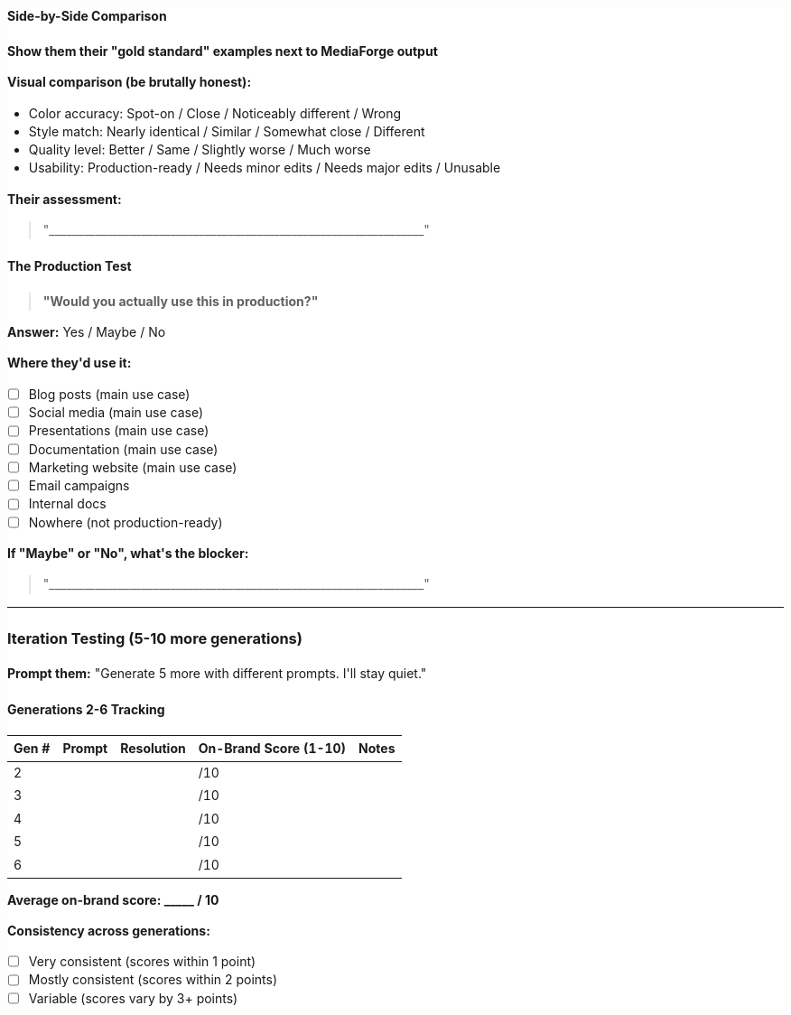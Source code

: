 #### Side-by-Side Comparison

**Show them their "gold standard" examples next to MediaForge output**

**Visual comparison (be brutally honest):**
- Color accuracy: Spot-on / Close / Noticeably different / Wrong
- Style match: Nearly identical / Similar / Somewhat close / Different
- Quality level: Better / Same / Slightly worse / Much worse
- Usability: Production-ready / Needs minor edits / Needs major edits / Unusable

**Their assessment:**
> "_________________________________________________________________"

#### The Production Test

> **"Would you actually use this in production?"**

**Answer:** Yes / Maybe / No

**Where they'd use it:**
- [ ] Blog posts (main use case)
- [ ] Social media (main use case)
- [ ] Presentations (main use case)
- [ ] Documentation (main use case)
- [ ] Marketing website (main use case)
- [ ] Email campaigns
- [ ] Internal docs
- [ ] Nowhere (not production-ready)

**If "Maybe" or "No", what's the blocker:**
> "_________________________________________________________________"

---

### Iteration Testing (5-10 more generations)

**Prompt them:** "Generate 5 more with different prompts. I'll stay quiet."

#### Generations 2-6 Tracking

| Gen # | Prompt | Resolution | On-Brand Score (1-10) | Notes |
|-------|--------|------------|----------------------|-------|
| 2 | | | /10 | |
| 3 | | | /10 | |
| 4 | | | /10 | |
| 5 | | | /10 | |
| 6 | | | /10 | |

**Average on-brand score: _____ / 10**

**Consistency across generations:**
- [ ] Very consistent (scores within 1 point)
- [ ] Mostly consistent (scores within 2 points)
- [ ] Variable (scores vary by 3+ points)
